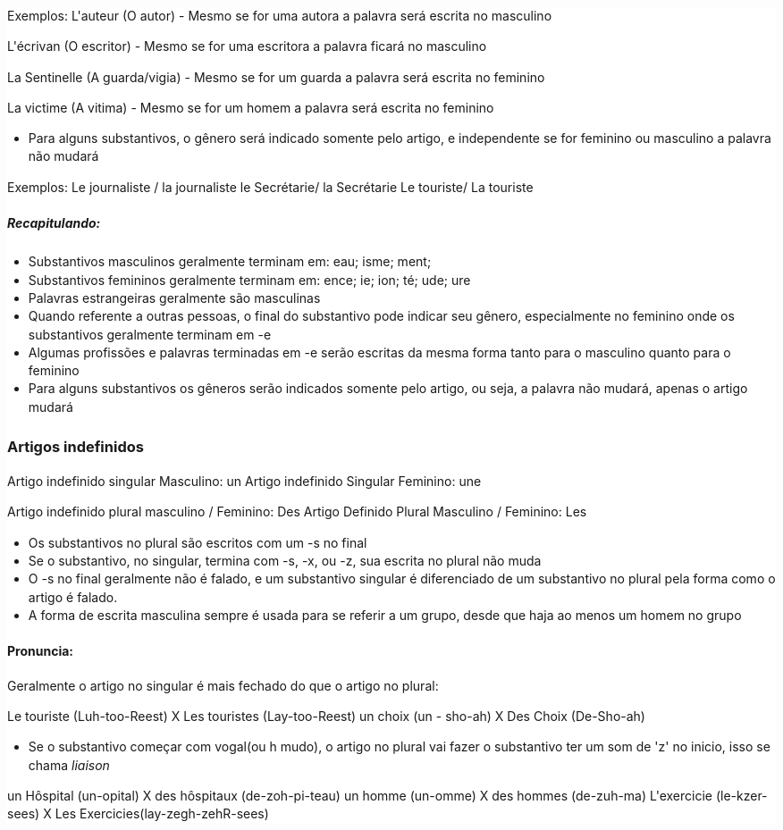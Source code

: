 Exemplos:
L'auteur (O autor) - Mesmo se for uma autora a palavra será escrita no masculino

L'écrivan (O escritor) - Mesmo se for uma escritora a palavra ficará no masculino

La Sentinelle (A guarda/vigia) - Mesmo se for um guarda a palavra será escrita no feminino

La victime (A vitima) - Mesmo se for um homem a palavra será escrita no feminino

* Para alguns substantivos, o gênero será indicado somente pelo artigo, e independente se for feminino ou masculino a palavra não mudará

Exemplos:
Le journaliste / la journaliste
le Secrétarie/ la Secrétarie
Le touriste/ La touriste

##### Recapitulando:

* Substantivos masculinos geralmente terminam em: eau; isme; ment;
* Substantivos femininos geralmente terminam em: ence; ie; ion; té; ude; ure
* Palavras estrangeiras geralmente são masculinas
* Quando referente a outras pessoas, o final do substantivo pode indicar seu gênero, especialmente no feminino onde os substantivos geralmente terminam em -e
* Algumas profissões e palavras terminadas em -e serão escritas da mesma forma tanto para o masculino quanto para o feminino
* Para alguns substantivos os gêneros serão indicados somente pelo artigo, ou seja, a palavra não mudará, apenas o artigo mudará


### Artigos indefinidos

Artigo indefinido singular Masculino: un
Artigo indefinido Singular Feminino: une

Artigo indefinido plural masculino / Feminino: Des
Artigo Definido Plural Masculino / Feminino: Les

* Os substantivos no plural são escritos com um -s no final
* Se o substantivo, no singular, termina com -s, -x, ou -z, sua escrita no plural não muda
* O -s no final geralmente não é falado, e um substantivo singular é diferenciado de um substantivo no plural pela forma como o artigo é falado.
* A forma de escrita masculina sempre é usada para se referir a um grupo, desde que haja ao menos um homem no grupo

#### Pronuncia:

Geralmente o artigo no singular é mais fechado do que o artigo no plural:

Le touriste (Luh-too-Reest) X Les touristes (Lay-too-Reest)
un choix (un - sho-ah) X Des Choix (De-Sho-ah)

* Se o substantivo começar com vogal(ou h mudo), o artigo no plural vai fazer o substantivo ter um som de 'z' no inicio, isso se chama *liaison*

un Hôspital (un-opital) X des hôspitaux (de-zoh-pi-teau)
un homme (un-omme) X des hommes (de-zuh-ma)
L'exercicie (le-kzer-sees) X Les Exercicies(lay-zegh-zehR-sees)
